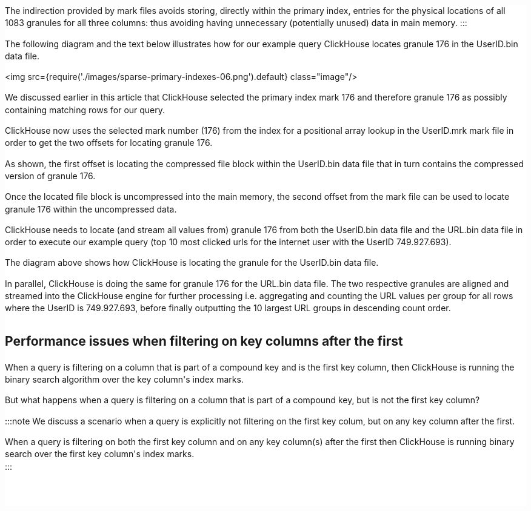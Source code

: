 The indirection provided by mark files avoids storing, directly within the primary index, entries for the physical locations of all 1083 granules for all three columns: thus avoiding having unnecessary (potentially unused) data in main memory.
:::

The following diagram and the text below illustrates how for our example query ClickHouse locates granule 176 in the UserID.bin data file.

<img src={require('./images/sparse-primary-indexes-06.png').default} class="image"/>

We discussed earlier in this article that ClickHouse selected the primary index mark 176 and therefore granule 176 as possibly containing matching rows for our query. 

ClickHouse now uses the selected mark number (176) from the index for a positional array lookup in the UserID.mrk mark file in order to get the two offsets for locating granule 176. 

As shown, the first offset is locating the compressed file block within the UserID.bin data file that in turn contains the compressed version of granule 176.
 
Once the located file block is uncompressed into the main memory, the second offset from the mark file can be used to locate granule 176 within the uncompressed data.  

ClickHouse needs to locate (and stream all values from) granule 176 from both the UserID.bin data file and the URL.bin data file in order to execute our example query (top 10 most clicked urls for the internet user with the UserID 749.927.693). 

The diagram above shows how ClickHouse is locating the granule for the UserID.bin data file. 

In parallel, ClickHouse is doing the same for granule 176 for the URL.bin data file. The two respective granules are aligned and streamed into the ClickHouse engine for further processing i.e. aggregating and counting the URL values per group for all rows where the UserID is 749.927.693, before finally outputting the 10 largest URL groups in descending count order.




## <a name="filtering-on-key-columns-after-the-first"></a>Performance issues when filtering on key columns after the first


When a query is filtering on a column that is part of a compound key and is the first key column, then ClickHouse is running the binary search algorithm over the key column's index marks.

But what happens when a query is filtering on a column that is part of a compound key, but is not the first key column? 

:::note
We discuss a scenario when a query is explicitly not filtering on the first key colum, but on any key column after the first. 

When a query is filtering on both the first key column and on any key column(s) after the first then ClickHouse is running binary search over the first key column's index marks.  
:::

<br/>
<br/>
